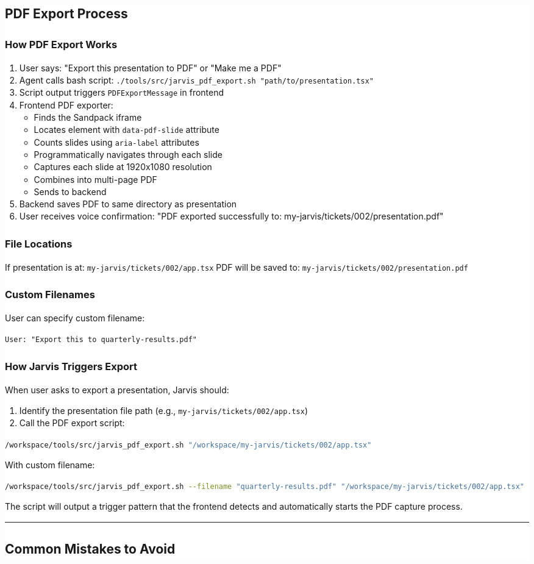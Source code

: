 
## PDF Export Process

### How PDF Export Works

1. User says: "Export this presentation to PDF" or "Make me a PDF"
2. Agent calls bash script: `./tools/src/jarvis_pdf_export.sh "path/to/presentation.tsx"`
3. Script output triggers `PDFExportMessage` in frontend
4. Frontend PDF exporter:
   - Finds the Sandpack iframe
   - Locates element with `data-pdf-slide` attribute
   - Counts slides using `aria-label` attributes
   - Programmatically navigates through each slide
   - Captures each slide at 1920x1080 resolution
   - Combines into multi-page PDF
   - Sends to backend
5. Backend saves PDF to same directory as presentation
6. User receives voice confirmation: "PDF exported successfully to: my-jarvis/tickets/002/presentation.pdf"

### File Locations

If presentation is at: `my-jarvis/tickets/002/app.tsx`
PDF will be saved to: `my-jarvis/tickets/002/presentation.pdf`

### Custom Filenames

User can specify custom filename:
```
User: "Export this to quarterly-results.pdf"
```

### How Jarvis Triggers Export

When user asks to export a presentation, Jarvis should:

1. Identify the presentation file path (e.g., `my-jarvis/tickets/002/app.tsx`)
2. Call the PDF export script:

```bash
/workspace/tools/src/jarvis_pdf_export.sh "/workspace/my-jarvis/tickets/002/app.tsx"
```

With custom filename:
```bash
/workspace/tools/src/jarvis_pdf_export.sh --filename "quarterly-results.pdf" "/workspace/my-jarvis/tickets/002/app.tsx"
```

The script will output a trigger pattern that the frontend detects and automatically starts the PDF capture process.

---

## Common Mistakes to Avoid

